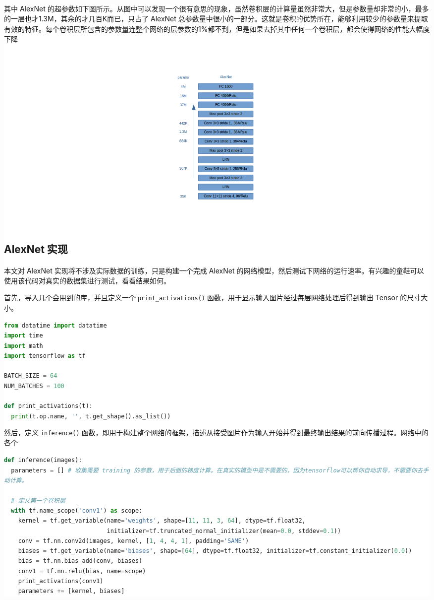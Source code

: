 其中 AlexNet 的超参数如下图所示。从图中可以发现一个很有意思的现象，虽然卷积层的计算量虽然非常大，但是参数量却非常的小，最多的一层也才1.3M，其余的才几百K而已，只占了 AlexNet 总参数量中很小的一部分。这就是卷积的优势所在，能够利用较少的参数量来提取有效的特征。每个卷积层所包含的参数量连整个网络的层参数的1%都不到，但是如果去掉其中任何一个卷积层，都会使得网络的性能大幅度下降

<div align="center">
	<img src="/images/posts/tfimg/alexparams.png" height="350" width="180">
</div>

## AlexNet 实现

本文对 AlexNet 实现将不涉及实际数据的训练，只是构建一个完成 AlexNet 的网络模型，然后测试下网络的运行速率。有兴趣的童鞋可以使用该代码对真实的数据集进行测试，看看结果如何。

首先，导入几个会用到的库，并且定义一个 `print_activations()` 函数，用于显示输入图片经过每层网络处理后得到输出 Tensor 的尺寸大小。

```python
from datatime import datatime
import time
import math
import tensorflow as tf

BATCH_SIZE = 64
NUM_BATCHES = 100

def print_activations(t):
  print(t.op.name, '', t.get_shape().as_list())
```

然后，定义 `inference()` 函数，即用于构建整个网络的框架，描述从接受图片作为输入开始并得到最终输出结果的前向传播过程。网络中的各个

```python
def inference(images):
  parameters = [] # 收集需要 training 的参数，用于后面的梯度计算。在真实的模型中是不需要的，因为tensorflow可以帮你自动求导，不需要你去手动计算。

  # 定义第一个卷积层
  with tf.name_scope('conv1') as scope:
    kernel = tf.get_variable(name='weights', shape=[11, 11, 3, 64], dtype=tf.float32,
                             initializer=tf.truncated_normal_initializer(mean=0.0, stddev=0.1))
    conv = tf.nn.conv2d(images, kernel, [1, 4, 4, 1], padding='SAME')
    biases = tf.get_variable(name='biases', shape=[64], dtype=tf.float32, initializer=tf.constant_initializer(0.0))
    bias = tf.nn.bias_add(conv, biases)
    conv1 = tf.nn.relu(bias, name=scope)
    print_activations(conv1)
    parameters += [kernel, biases]
```